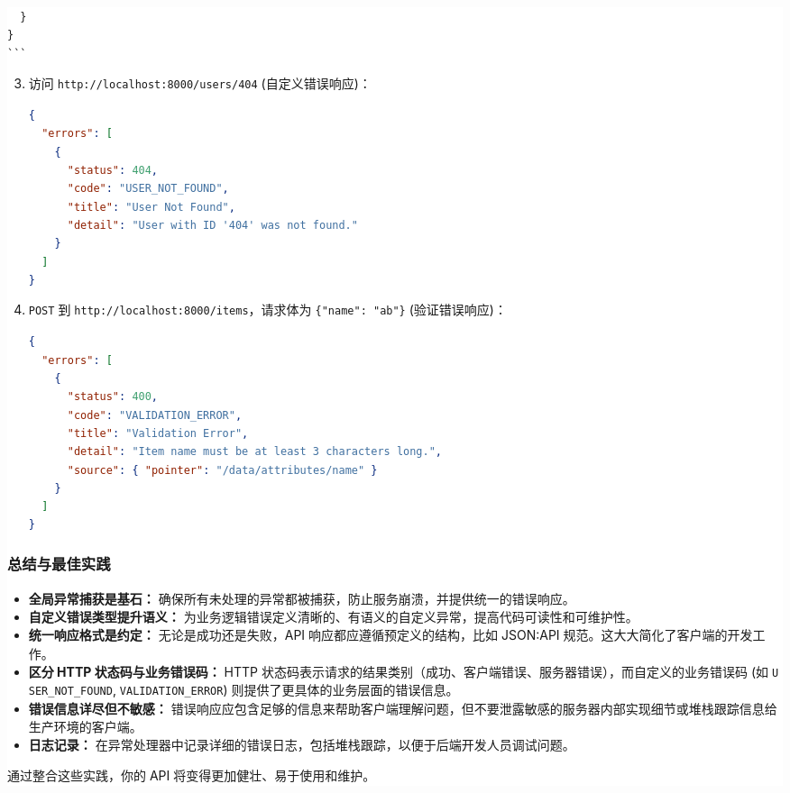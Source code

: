       }
    }
    ```
3.  访问 `http://localhost:8000/users/404` (自定义错误响应)：
    ```json
    {
      "errors": [
        {
          "status": 404,
          "code": "USER_NOT_FOUND",
          "title": "User Not Found",
          "detail": "User with ID '404' was not found."
        }
      ]
    }
    ```
4.  `POST` 到 `http://localhost:8000/items`，请求体为 `{"name": "ab"}` (验证错误响应)：
    ```json
    {
      "errors": [
        {
          "status": 400,
          "code": "VALIDATION_ERROR",
          "title": "Validation Error",
          "detail": "Item name must be at least 3 characters long.",
          "source": { "pointer": "/data/attributes/name" }
        }
      ]
    }
    ```

### 总结与最佳实践

* **全局异常捕获是基石：** 确保所有未处理的异常都被捕获，防止服务崩溃，并提供统一的错误响应。
* **自定义错误类型提升语义：** 为业务逻辑错误定义清晰的、有语义的自定义异常，提高代码可读性和可维护性。
* **统一响应格式是约定：** 无论是成功还是失败，API 响应都应遵循预定义的结构，比如 JSON:API 规范。这大大简化了客户端的开发工作。
* **区分 HTTP 状态码与业务错误码：** HTTP 状态码表示请求的结果类别（成功、客户端错误、服务器错误），而自定义的业务错误码 (如 `USER_NOT_FOUND`, `VALIDATION_ERROR`) 则提供了更具体的业务层面的错误信息。
* **错误信息详尽但不敏感：** 错误响应应包含足够的信息来帮助客户端理解问题，但不要泄露敏感的服务器内部实现细节或堆栈跟踪信息给生产环境的客户端。
* **日志记录：** 在异常处理器中记录详细的错误日志，包括堆栈跟踪，以便于后端开发人员调试问题。

通过整合这些实践，你的 API 将变得更加健壮、易于使用和维护。